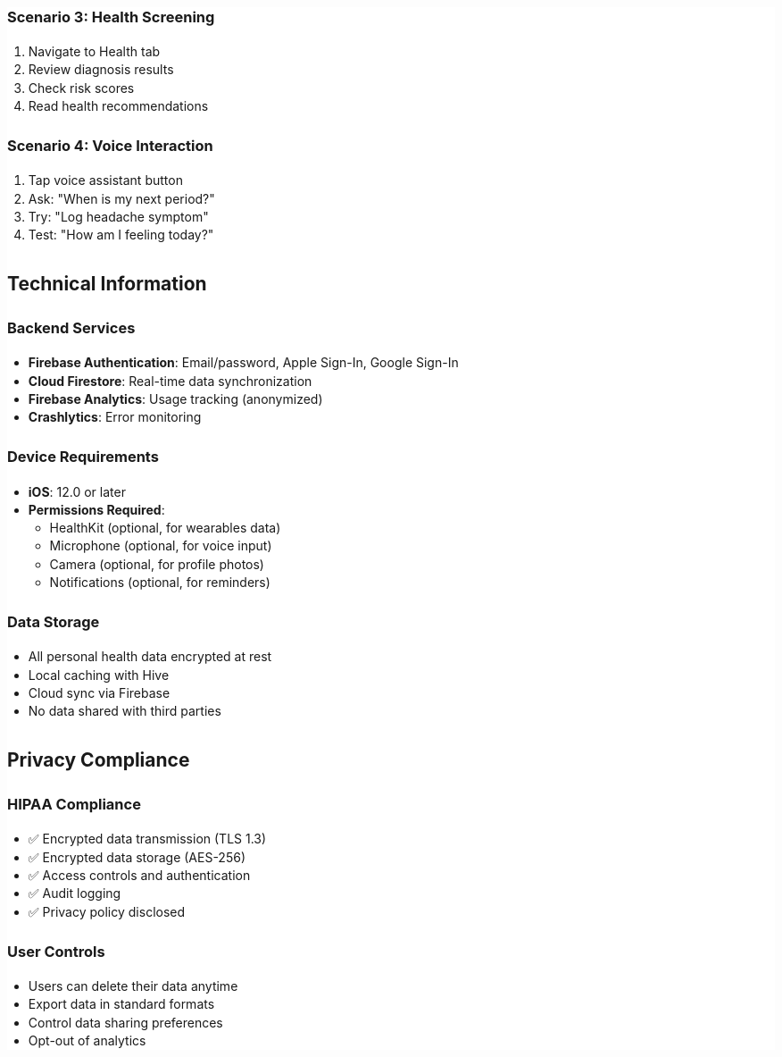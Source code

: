 ### Scenario 3: Health Screening
1. Navigate to Health tab
2. Review diagnosis results
3. Check risk scores
4. Read health recommendations

### Scenario 4: Voice Interaction
1. Tap voice assistant button
2. Ask: "When is my next period?"
3. Try: "Log headache symptom"
4. Test: "How am I feeling today?"

## Technical Information

### Backend Services
- **Firebase Authentication**: Email/password, Apple Sign-In, Google Sign-In
- **Cloud Firestore**: Real-time data synchronization
- **Firebase Analytics**: Usage tracking (anonymized)
- **Crashlytics**: Error monitoring

### Device Requirements
- **iOS**: 12.0 or later
- **Permissions Required**:
  - HealthKit (optional, for wearables data)
  - Microphone (optional, for voice input)
  - Camera (optional, for profile photos)
  - Notifications (optional, for reminders)

### Data Storage
- All personal health data encrypted at rest
- Local caching with Hive
- Cloud sync via Firebase
- No data shared with third parties

## Privacy Compliance

### HIPAA Compliance
- ✅ Encrypted data transmission (TLS 1.3)
- ✅ Encrypted data storage (AES-256)
- ✅ Access controls and authentication
- ✅ Audit logging
- ✅ Privacy policy disclosed

### User Controls
- Users can delete their data anytime
- Export data in standard formats
- Control data sharing preferences
- Opt-out of analytics

